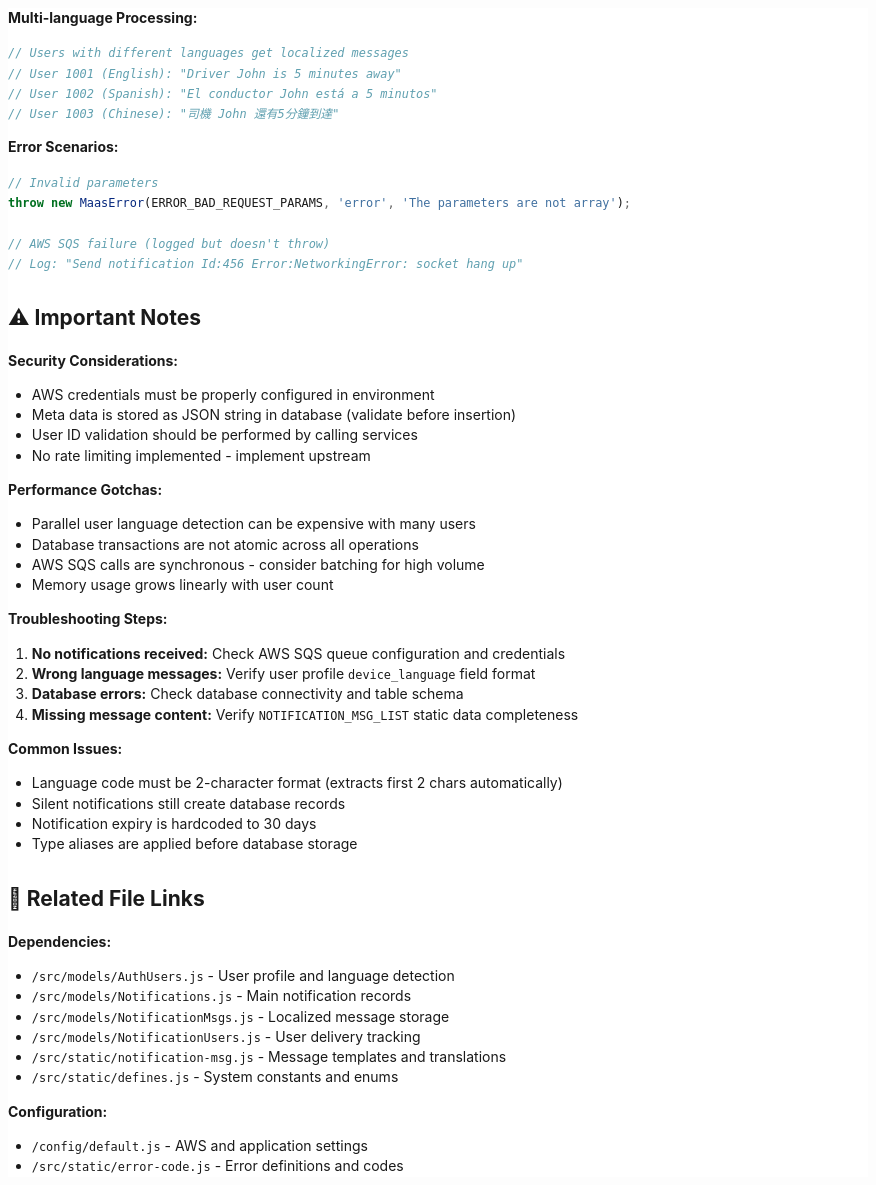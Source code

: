 **Multi-language Processing:**
```javascript
// Users with different languages get localized messages
// User 1001 (English): "Driver John is 5 minutes away"
// User 1002 (Spanish): "El conductor John está a 5 minutos"
// User 1003 (Chinese): "司機 John 還有5分鐘到達"
```

**Error Scenarios:**
```javascript
// Invalid parameters
throw new MaasError(ERROR_BAD_REQUEST_PARAMS, 'error', 'The parameters are not array');

// AWS SQS failure (logged but doesn't throw)
// Log: "Send notification Id:456 Error:NetworkingError: socket hang up"
```

## ⚠️ Important Notes

**Security Considerations:**
- AWS credentials must be properly configured in environment
- Meta data is stored as JSON string in database (validate before insertion)
- User ID validation should be performed by calling services
- No rate limiting implemented - implement upstream

**Performance Gotchas:**
- Parallel user language detection can be expensive with many users
- Database transactions are not atomic across all operations
- AWS SQS calls are synchronous - consider batching for high volume
- Memory usage grows linearly with user count

**Troubleshooting Steps:**
1. **No notifications received:** Check AWS SQS queue configuration and credentials
2. **Wrong language messages:** Verify user profile `device_language` field format
3. **Database errors:** Check database connectivity and table schema
4. **Missing message content:** Verify `NOTIFICATION_MSG_LIST` static data completeness

**Common Issues:**
- Language code must be 2-character format (extracts first 2 chars automatically)
- Silent notifications still create database records
- Notification expiry is hardcoded to 30 days
- Type aliases are applied before database storage

## 🔗 Related File Links

**Dependencies:**
- `/src/models/AuthUsers.js` - User profile and language detection
- `/src/models/Notifications.js` - Main notification records
- `/src/models/NotificationMsgs.js` - Localized message storage
- `/src/models/NotificationUsers.js` - User delivery tracking
- `/src/static/notification-msg.js` - Message templates and translations
- `/src/static/defines.js` - System constants and enums

**Configuration:**
- `/config/default.js` - AWS and application settings
- `/src/static/error-code.js` - Error definitions and codes
